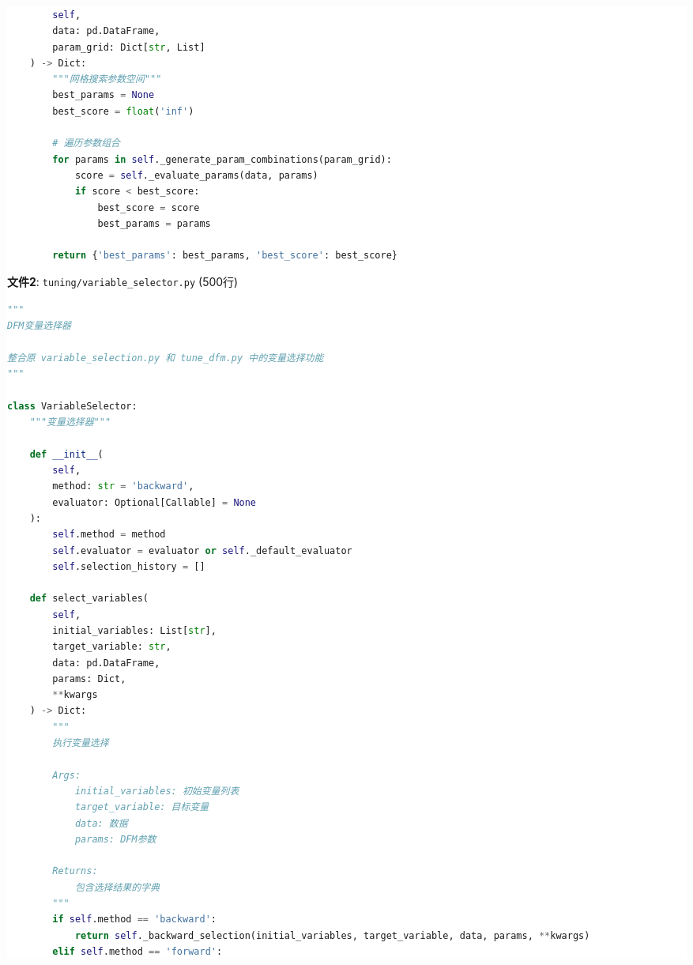 ```python
        self,
        data: pd.DataFrame,
        param_grid: Dict[str, List]
    ) -> Dict:
        """网格搜索参数空间"""
        best_params = None
        best_score = float('inf')

        # 遍历参数组合
        for params in self._generate_param_combinations(param_grid):
            score = self._evaluate_params(data, params)
            if score < best_score:
                best_score = score
                best_params = params

        return {'best_params': best_params, 'best_score': best_score}
```

**文件2**: `tuning/variable_selector.py` (500行)

```python
"""
DFM变量选择器

整合原 variable_selection.py 和 tune_dfm.py 中的变量选择功能
"""

class VariableSelector:
    """变量选择器"""

    def __init__(
        self,
        method: str = 'backward',
        evaluator: Optional[Callable] = None
    ):
        self.method = method
        self.evaluator = evaluator or self._default_evaluator
        self.selection_history = []

    def select_variables(
        self,
        initial_variables: List[str],
        target_variable: str,
        data: pd.DataFrame,
        params: Dict,
        **kwargs
    ) -> Dict:
        """
        执行变量选择

        Args:
            initial_variables: 初始变量列表
            target_variable: 目标变量
            data: 数据
            params: DFM参数

        Returns:
            包含选择结果的字典
        """
        if self.method == 'backward':
            return self._backward_selection(initial_variables, target_variable, data, params, **kwargs)
        elif self.method == 'forward':
```